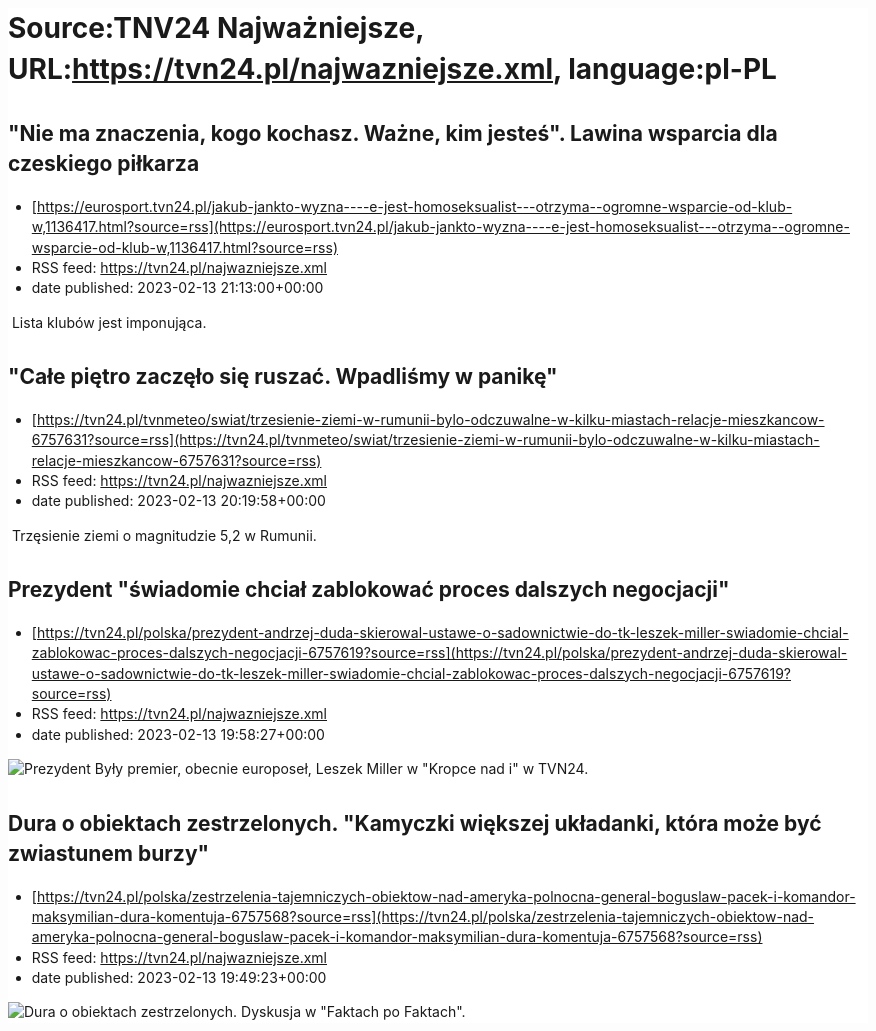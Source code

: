 # Source:TNV24 Najważniejsze, URL:https://tvn24.pl/najwazniejsze.xml, language:pl-PL

## "Nie ma znaczenia, kogo kochasz. Ważne, kim jesteś". Lawina wsparcia dla czeskiego piłkarza
 - [https://eurosport.tvn24.pl/jakub-jankto-wyzna----e-jest-homoseksualist---otrzyma--ogromne-wsparcie-od-klub-w,1136417.html?source=rss](https://eurosport.tvn24.pl/jakub-jankto-wyzna----e-jest-homoseksualist---otrzyma--ogromne-wsparcie-od-klub-w,1136417.html?source=rss)
 - RSS feed: https://tvn24.pl/najwazniejsze.xml
 - date published: 2023-02-13 21:13:00+00:00

<img alt="" src="https://tvn24.pl/najnowsze/cdn-zdjecie-zofpor-jakub-jankto/alternates/LANDSCAPE_1280" />
    Lista klubów jest imponująca.

## "Całe piętro zaczęło się ruszać. Wpadliśmy w panikę"
 - [https://tvn24.pl/tvnmeteo/swiat/trzesienie-ziemi-w-rumunii-bylo-odczuwalne-w-kilku-miastach-relacje-mieszkancow-6757631?source=rss](https://tvn24.pl/tvnmeteo/swiat/trzesienie-ziemi-w-rumunii-bylo-odczuwalne-w-kilku-miastach-relacje-mieszkancow-6757631?source=rss)
 - RSS feed: https://tvn24.pl/najwazniejsze.xml
 - date published: 2023-02-13 20:19:58+00:00

<img alt="" src="https://tvn24.pl/tvnmeteo/najnowsze/cdn-zdjecie-8avzfp-trzesienie-ziemi-w-rumunii-6757655/alternates/LANDSCAPE_1280" />
    Trzęsienie ziemi o magnitudzie 5,2 w Rumunii.

## Prezydent "świadomie chciał zablokować proces dalszych negocjacji"
 - [https://tvn24.pl/polska/prezydent-andrzej-duda-skierowal-ustawe-o-sadownictwie-do-tk-leszek-miller-swiadomie-chcial-zablokowac-proces-dalszych-negocjacji-6757619?source=rss](https://tvn24.pl/polska/prezydent-andrzej-duda-skierowal-ustawe-o-sadownictwie-do-tk-leszek-miller-swiadomie-chcial-zablokowac-proces-dalszych-negocjacji-6757619?source=rss)
 - RSS feed: https://tvn24.pl/najwazniejsze.xml
 - date published: 2023-02-13 19:58:27+00:00

<img alt="Prezydent " src="https://tvn24.pl/najnowsze/cdn-zdjecie-wv0zui-13-2000-kropka-cl-0082-6757605/alternates/LANDSCAPE_1280" />
    Były premier, obecnie europoseł, Leszek Miller w "Kropce nad i" w TVN24.

## Dura o obiektach zestrzelonych. "Kamyczki większej układanki, która może być zwiastunem burzy"
 - [https://tvn24.pl/polska/zestrzelenia-tajemniczych-obiektow-nad-ameryka-polnocna-general-boguslaw-pacek-i-komandor-maksymilian-dura-komentuja-6757568?source=rss](https://tvn24.pl/polska/zestrzelenia-tajemniczych-obiektow-nad-ameryka-polnocna-general-boguslaw-pacek-i-komandor-maksymilian-dura-komentuja-6757568?source=rss)
 - RSS feed: https://tvn24.pl/najwazniejsze.xml
 - date published: 2023-02-13 19:49:23+00:00

<img alt="Dura o obiektach zestrzelonych. " src="https://tvn24.pl/najnowsze/cdn-zdjecie-zzdb7l-fakty-po-faktach-6757594/alternates/LANDSCAPE_1280" />
    Dyskusja w "Faktach po Faktach".
